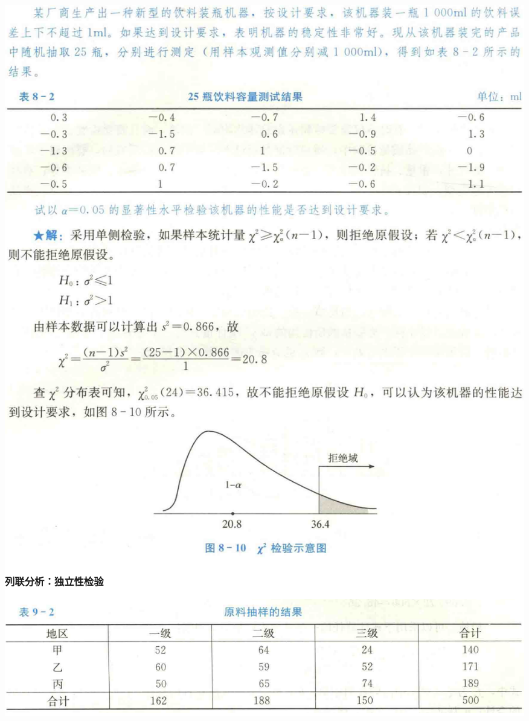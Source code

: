![image-20250103154610231](./%E5%A4%8D%E4%B9%A0.assets/image-20250103154610231.png)

### 列联分析：独立性检验

![image-20241230163518634](./%E5%A4%8D%E4%B9%A0.assets/image-20241230163518634.png)
